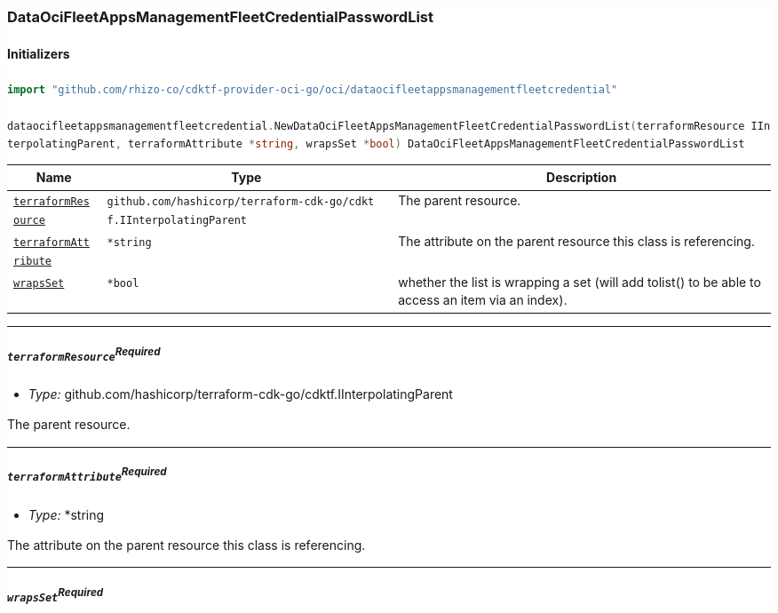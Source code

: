 

### DataOciFleetAppsManagementFleetCredentialPasswordList <a name="DataOciFleetAppsManagementFleetCredentialPasswordList" id="rhizo-co-terraform-provider-oci.dataOciFleetAppsManagementFleetCredential.DataOciFleetAppsManagementFleetCredentialPasswordList"></a>

#### Initializers <a name="Initializers" id="rhizo-co-terraform-provider-oci.dataOciFleetAppsManagementFleetCredential.DataOciFleetAppsManagementFleetCredentialPasswordList.Initializer"></a>

```go
import "github.com/rhizo-co/cdktf-provider-oci-go/oci/dataocifleetappsmanagementfleetcredential"

dataocifleetappsmanagementfleetcredential.NewDataOciFleetAppsManagementFleetCredentialPasswordList(terraformResource IInterpolatingParent, terraformAttribute *string, wrapsSet *bool) DataOciFleetAppsManagementFleetCredentialPasswordList
```

| **Name** | **Type** | **Description** |
| --- | --- | --- |
| <code><a href="#rhizo-co-terraform-provider-oci.dataOciFleetAppsManagementFleetCredential.DataOciFleetAppsManagementFleetCredentialPasswordList.Initializer.parameter.terraformResource">terraformResource</a></code> | <code>github.com/hashicorp/terraform-cdk-go/cdktf.IInterpolatingParent</code> | The parent resource. |
| <code><a href="#rhizo-co-terraform-provider-oci.dataOciFleetAppsManagementFleetCredential.DataOciFleetAppsManagementFleetCredentialPasswordList.Initializer.parameter.terraformAttribute">terraformAttribute</a></code> | <code>*string</code> | The attribute on the parent resource this class is referencing. |
| <code><a href="#rhizo-co-terraform-provider-oci.dataOciFleetAppsManagementFleetCredential.DataOciFleetAppsManagementFleetCredentialPasswordList.Initializer.parameter.wrapsSet">wrapsSet</a></code> | <code>*bool</code> | whether the list is wrapping a set (will add tolist() to be able to access an item via an index). |

---

##### `terraformResource`<sup>Required</sup> <a name="terraformResource" id="rhizo-co-terraform-provider-oci.dataOciFleetAppsManagementFleetCredential.DataOciFleetAppsManagementFleetCredentialPasswordList.Initializer.parameter.terraformResource"></a>

- *Type:* github.com/hashicorp/terraform-cdk-go/cdktf.IInterpolatingParent

The parent resource.

---

##### `terraformAttribute`<sup>Required</sup> <a name="terraformAttribute" id="rhizo-co-terraform-provider-oci.dataOciFleetAppsManagementFleetCredential.DataOciFleetAppsManagementFleetCredentialPasswordList.Initializer.parameter.terraformAttribute"></a>

- *Type:* *string

The attribute on the parent resource this class is referencing.

---

##### `wrapsSet`<sup>Required</sup> <a name="wrapsSet" id="rhizo-co-terraform-provider-oci.dataOciFleetAppsManagementFleetCredential.DataOciFleetAppsManagementFleetCredentialPasswordList.Initializer.parameter.wrapsSet"></a>
